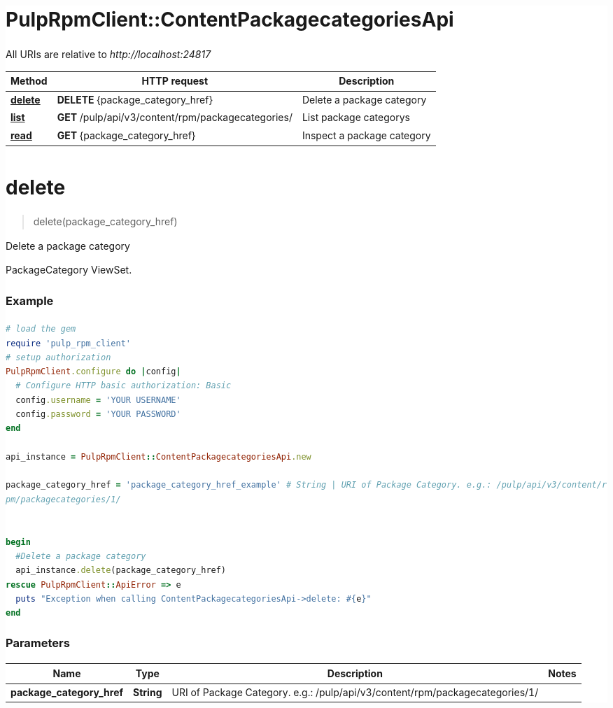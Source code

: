 # PulpRpmClient::ContentPackagecategoriesApi

All URIs are relative to *http://localhost:24817*

Method | HTTP request | Description
------------- | ------------- | -------------
[**delete**](ContentPackagecategoriesApi.md#delete) | **DELETE** {package_category_href} | Delete a package category
[**list**](ContentPackagecategoriesApi.md#list) | **GET** /pulp/api/v3/content/rpm/packagecategories/ | List package categorys
[**read**](ContentPackagecategoriesApi.md#read) | **GET** {package_category_href} | Inspect a package category


# **delete**
> delete(package_category_href)

Delete a package category

PackageCategory ViewSet.

### Example
```ruby
# load the gem
require 'pulp_rpm_client'
# setup authorization
PulpRpmClient.configure do |config|
  # Configure HTTP basic authorization: Basic
  config.username = 'YOUR USERNAME'
  config.password = 'YOUR PASSWORD'
end

api_instance = PulpRpmClient::ContentPackagecategoriesApi.new

package_category_href = 'package_category_href_example' # String | URI of Package Category. e.g.: /pulp/api/v3/content/rpm/packagecategories/1/


begin
  #Delete a package category
  api_instance.delete(package_category_href)
rescue PulpRpmClient::ApiError => e
  puts "Exception when calling ContentPackagecategoriesApi->delete: #{e}"
end
```

### Parameters

Name | Type | Description  | Notes
------------- | ------------- | ------------- | -------------
 **package_category_href** | **String**| URI of Package Category. e.g.: /pulp/api/v3/content/rpm/packagecategories/1/ | 
